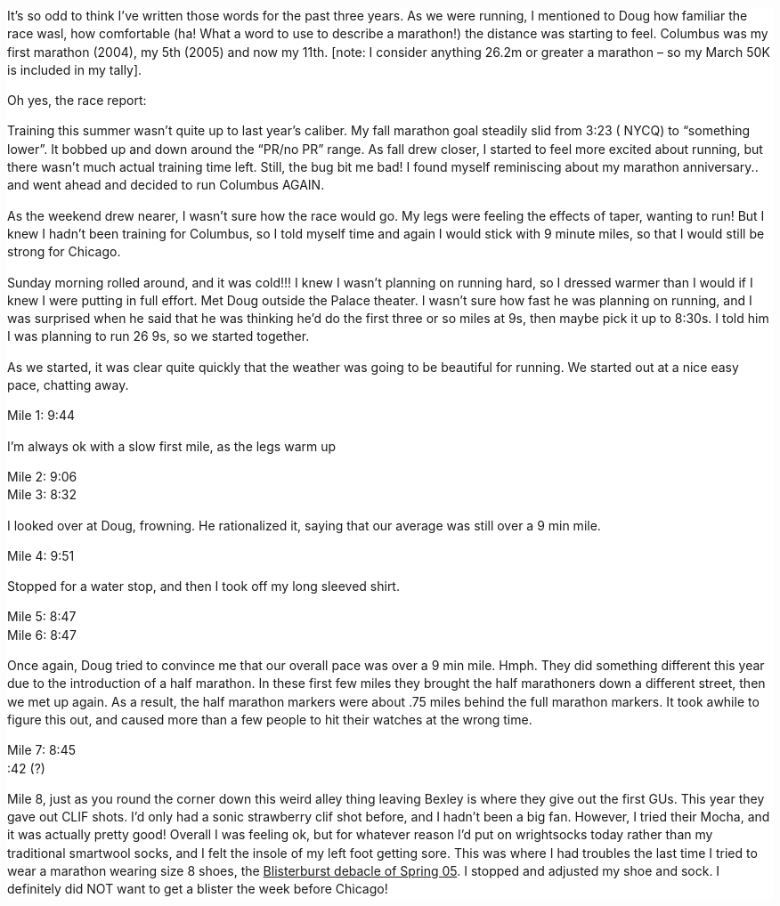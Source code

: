 It&#8217;s so odd to think I&#8217;ve written those words for the past three years. As we were running, I mentioned to Doug how familiar the race wasl, how comfortable (ha! What a word to use to describe a marathon!) the distance was starting to feel. Columbus was my first marathon (2004), my 5th (2005) and now my 11th. [note: I consider anything 26.2m or greater a marathon &#8211; so my March 50K is included in my tally]. 

Oh yes, the race report:

Training this summer wasn&#8217;t quite up to last year&#8217;s caliber. My fall marathon goal steadily slid from 3:23 ( NYCQ) to &#8220;something lower&#8221;. It bobbed up and down around the &#8220;PR/no PR&#8221; range. As fall drew closer, I started to feel more excited about running, but there wasn&#8217;t much actual training time left. Still, the bug bit me bad! I found myself reminiscing about my marathon anniversary.. and went ahead and decided to run Columbus AGAIN.

As the weekend drew nearer, I wasn&#8217;t sure how the race would go. My legs were feeling the effects of taper, wanting to run! But I knew I hadn&#8217;t been training for Columbus, so I told myself time and again I would stick with 9 minute miles, so that I would still be strong for Chicago. 

Sunday morning rolled around, and it was cold!!! I knew I wasn&#8217;t planning on running hard, so I dressed warmer than I would if I knew I were putting in full effort. Met Doug outside the Palace theater. I wasn&#8217;t sure how fast he was planning on running, and I was surprised when he said that he was thinking he&#8217;d do the first three or so miles at 9s, then maybe pick it up to 8:30s. I told him I was planning to run 26 9s, so we started together.

As we started, it was clear quite quickly that the weather was going to be beautiful for running. We started out at a nice easy pace, chatting away.

Mile 1: 9:44

I&#8217;m always ok with a slow first mile, as the legs warm up

Mile 2: 9:06  
Mile 3: 8:32

I looked over at Doug, frowning. He rationalized it, saying that our average was still over a 9 min mile.

Mile 4: 9:51

Stopped for a water stop, and then I took off my long sleeved shirt. 

Mile 5: 8:47  
Mile 6: 8:47

Once again, Doug tried to convince me that our overall pace was over a 9 min mile. Hmph. They did something different this year due to the introduction of a half marathon. In these first few miles they brought the half marathoners down a different street, then we met up again. As a result, the half marathon markers were about .75 miles behind the full marathon markers. It took awhile to figure this out, and caused more than a few people to hit their watches at the wrong time. 

Mile 7: 8:45  
:42 (?)

Mile 8, just as you round the corner down this weird alley thing leaving Bexley is where they give out the first GUs. This year they gave out CLIF shots. I&#8217;d only had a sonic strawberry clif shot before, and I hadn&#8217;t been a big fan. However, I tried their Mocha, and it was actually pretty good! Overall I was feeling ok, but for whatever reason I&#8217;d put on wrightsocks today rather than my traditional smartwool socks, and I felt the insole of my left foot getting sore. This was where I had troubles the last time I tried to wear a marathon wearing size 8 shoes, the [Blisterburst debacle of Spring 05](http://runlikeagrrl.livejournal.com/2244.html). I stopped and adjusted my shoe and sock. I definitely did NOT want to get a blister the week before Chicago!
